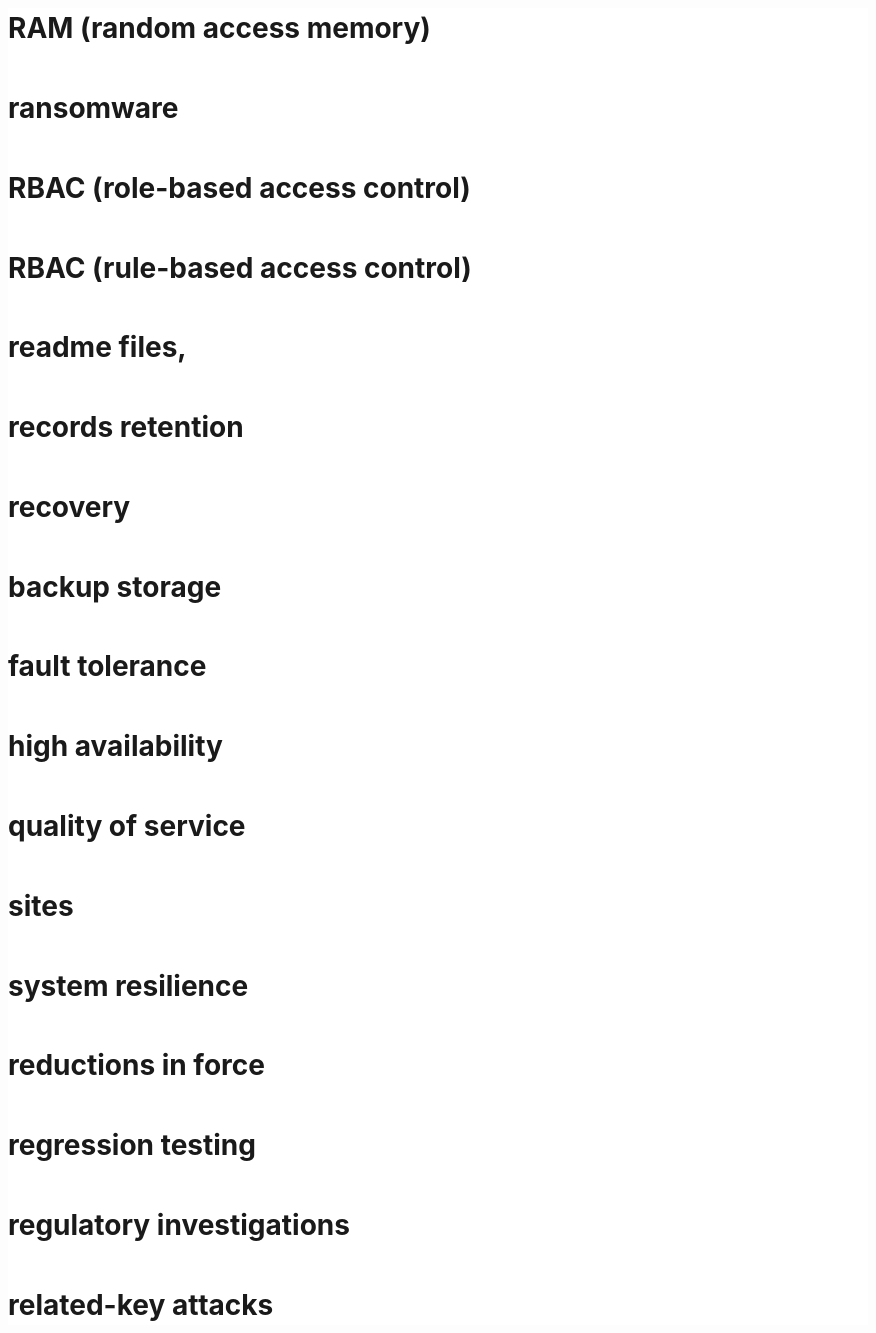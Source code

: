# RAM (random access memory)

# ransomware

# RBAC (role-based access control)

# RBAC (rule-based access control)

# readme files,

# records retention

# recovery

# backup storage

# fault tolerance

# high availability

# quality of service

# sites

# system resilience

# reductions in force

# regression testing

# regulatory investigations

# related-key attacks
